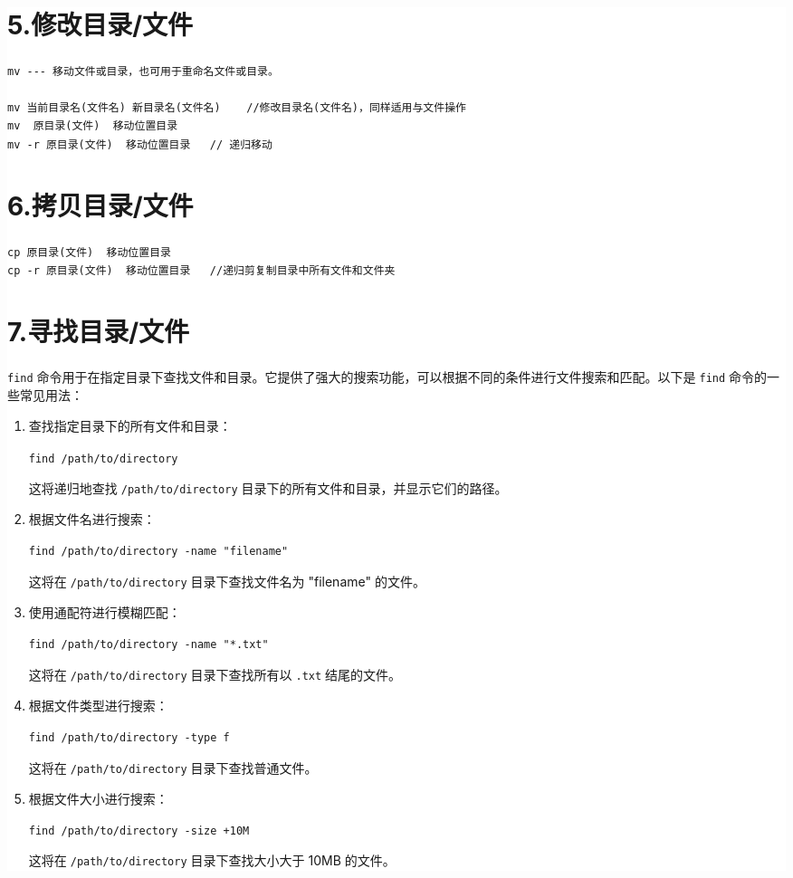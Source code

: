

# 5.修改目录/文件

```
mv --- 移动文件或目录，也可用于重命名文件或目录。

mv 当前目录名(文件名) 新目录名(文件名)    //修改目录名(文件名)，同样适用与文件操作
mv  原目录(文件)  移动位置目录
mv -r 原目录(文件)  移动位置目录   // 递归移动
```





# 6.拷贝目录/文件

```
cp 原目录(文件)  移动位置目录  
cp -r 原目录(文件)  移动位置目录   //递归剪复制目录中所有文件和文件夹
```





# 7.寻找目录/文件

`find` 命令用于在指定目录下查找文件和目录。它提供了强大的搜索功能，可以根据不同的条件进行文件搜索和匹配。以下是 `find` 命令的一些常见用法：

1. 查找指定目录下的所有文件和目录：
   ```
   find /path/to/directory
   ```
   这将递归地查找 `/path/to/directory` 目录下的所有文件和目录，并显示它们的路径。

2. 根据文件名进行搜索：
   ```
   find /path/to/directory -name "filename"
   ```
   这将在 `/path/to/directory` 目录下查找文件名为 "filename" 的文件。

3. 使用通配符进行模糊匹配：
   ```
   find /path/to/directory -name "*.txt"
   ```
   这将在 `/path/to/directory` 目录下查找所有以 `.txt` 结尾的文件。

4. 根据文件类型进行搜索：
   ```
   find /path/to/directory -type f
   ```
   这将在 `/path/to/directory` 目录下查找普通文件。

5. 根据文件大小进行搜索：
   ```
   find /path/to/directory -size +10M
   ```
   这将在 `/path/to/directory` 目录下查找大小大于 10MB 的文件。
